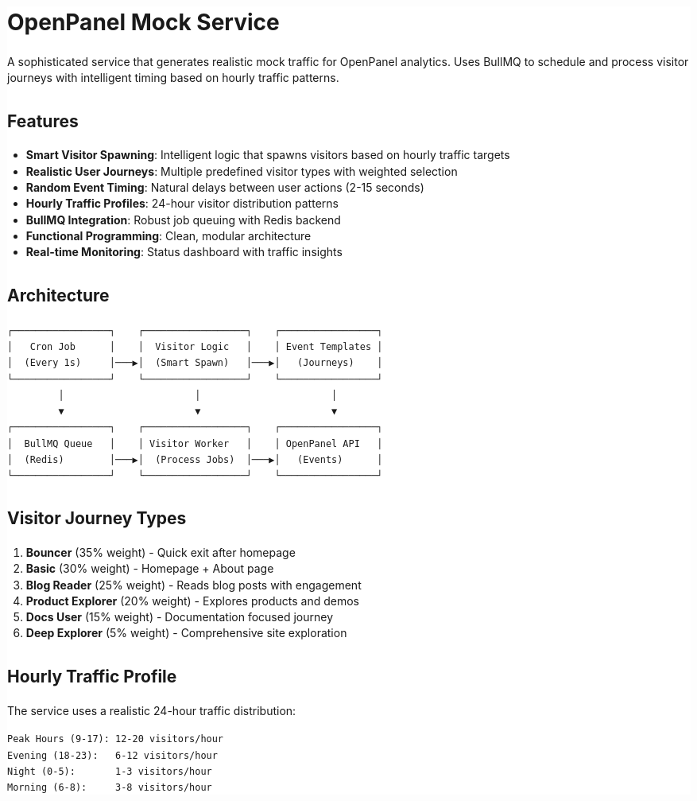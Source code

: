 # OpenPanel Mock Service

A sophisticated service that generates realistic mock traffic for OpenPanel analytics. Uses BullMQ to schedule and process visitor journeys with intelligent timing based on hourly traffic patterns.

## Features

- **Smart Visitor Spawning**: Intelligent logic that spawns visitors based on hourly traffic targets
- **Realistic User Journeys**: Multiple predefined visitor types with weighted selection
- **Random Event Timing**: Natural delays between user actions (2-15 seconds)
- **Hourly Traffic Profiles**: 24-hour visitor distribution patterns
- **BullMQ Integration**: Robust job queuing with Redis backend
- **Functional Programming**: Clean, modular architecture
- **Real-time Monitoring**: Status dashboard with traffic insights

## Architecture

```
┌─────────────────┐    ┌──────────────────┐    ┌─────────────────┐
│   Cron Job      │    │  Visitor Logic   │    │ Event Templates │
│  (Every 1s)     │───▶│  (Smart Spawn)   │───▶│   (Journeys)    │
└─────────────────┘    └──────────────────┘    └─────────────────┘
         │                       │                       │
         ▼                       ▼                       ▼
┌─────────────────┐    ┌──────────────────┐    ┌─────────────────┐
│  BullMQ Queue   │    │ Visitor Worker   │    │ OpenPanel API   │
│  (Redis)        │───▶│  (Process Jobs)  │───▶│   (Events)      │
└─────────────────┘    └──────────────────┘    └─────────────────┘
```

## Visitor Journey Types

1. **Bouncer** (35% weight) - Quick exit after homepage
2. **Basic** (30% weight) - Homepage + About page
3. **Blog Reader** (25% weight) - Reads blog posts with engagement
4. **Product Explorer** (20% weight) - Explores products and demos
5. **Docs User** (15% weight) - Documentation focused journey
6. **Deep Explorer** (5% weight) - Comprehensive site exploration

## Hourly Traffic Profile

The service uses a realistic 24-hour traffic distribution:

```
Peak Hours (9-17): 12-20 visitors/hour
Evening (18-23):   6-12 visitors/hour  
Night (0-5):       1-3 visitors/hour
Morning (6-8):     3-8 visitors/hour
```
